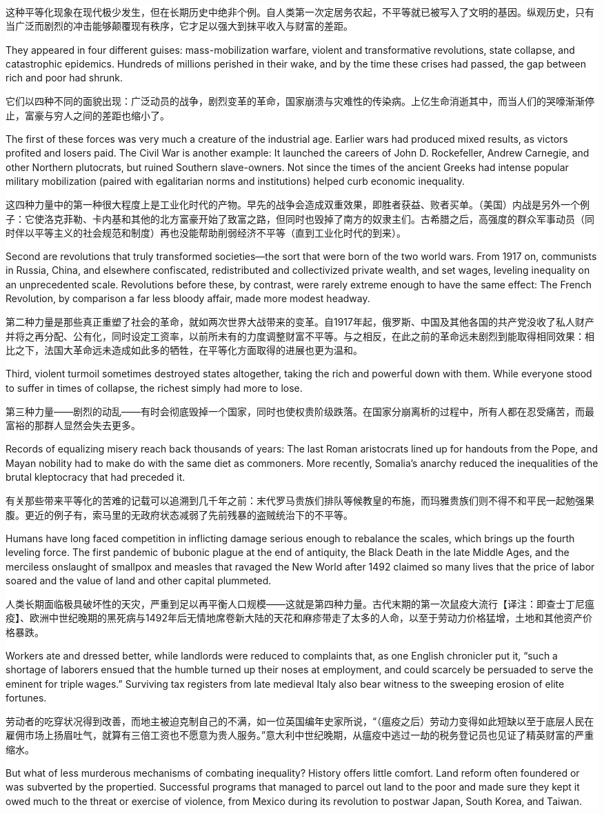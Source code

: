 这种平等化现象在现代极少发生，但在长期历史中绝非个例。自人类第一次定居务农起，不平等就已被写入了文明的基因。纵观历史，只有当广泛而剧烈的冲击能够颠覆现有秩序，它才足以强大到抹平收入与财富的差距。

They appeared in four different guises: mass-mobilization warfare, violent and transformative revolutions, state collapse, and catastrophic epidemics. Hundreds of millions perished in their wake, and by the time these crises had passed, the gap between rich and poor had shrunk.

它们以四种不同的面貌出现：广泛动员的战争，剧烈变革的革命，国家崩溃与灾难性的传染病。上亿生命消逝其中，而当人们的哭嚎渐渐停止，富豪与穷人之间的差距也缩小了。

The first of these forces was very much a creature of the industrial age. Earlier wars had produced mixed results, as victors profited and losers paid. The Civil War is another example: It launched the careers of John D. Rockefeller, Andrew Carnegie, and other Northern plutocrats, but ruined Southern slave-owners. Not since the times of the ancient Greeks had intense popular military mobilization (paired with egalitarian norms and institutions) helped curb economic inequality.

这四种力量中的第一种很大程度上是工业化时代的产物。早先的战争会造成双重效果，即胜者获益、败者买单。（美国）内战是另外一个例子：它使洛克菲勒、卡内基和其他的北方富豪开始了致富之路，但同时也毁掉了南方的奴隶主们。古希腊之后，高强度的群众军事动员（同时伴以平等主义的社会规范和制度）再也没能帮助削弱经济不平等（直到工业化时代的到来）。

Second are revolutions that truly transformed societies—the sort that were born of the two world wars. From 1917 on, communists in Russia, China, and elsewhere confiscated, redistributed and collectivized private wealth, and set wages, leveling inequality on an unprecedented scale. Revolutions before these, by contrast, were rarely extreme enough to have the same effect: The French Revolution, by comparison a far less bloody affair, made more modest headway.

第二种力量是那些真正重塑了社会的革命，就如两次世界大战带来的变革。自1917年起，俄罗斯、中国及其他各国的共产党没收了私人财产并将之再分配、公有化，同时设定工资率，以前所未有的力度调整财富不平等。与之相反，在此之前的革命远未剧烈到能取得相同效果：相比之下，法国大革命远未造成如此多的牺牲，在平等化方面取得的进展也更为温和。

Third, violent turmoil sometimes destroyed states altogether, taking the rich and powerful down with them. While everyone stood to suffer in times of collapse, the richest simply had more to lose.

第三种力量——剧烈的动乱——有时会彻底毁掉一个国家，同时也使权贵阶级跌落。在国家分崩离析的过程中，所有人都在忍受痛苦，而最富裕的那群人显然会失去更多。

Records of equalizing misery reach back thousands of years: The last Roman aristocrats lined up for handouts from the Pope, and Mayan nobility had to make do with the same diet as commoners. More recently, Somalia’s anarchy reduced the inequalities of the brutal kleptocracy that had preceded it.

有关那些带来平等化的苦难的记载可以追溯到几千年之前：末代罗马贵族们排队等候教皇的布施，而玛雅贵族们则不得不和平民一起勉强果腹。更近的例子有，索马里的无政府状态减弱了先前残暴的盗贼统治下的不平等。

Humans have long faced competition in inflicting damage serious enough to rebalance the scales, which brings up the fourth leveling force. The first pandemic of bubonic plague at the end of antiquity, the Black Death in the late Middle Ages, and the merciless onslaught of smallpox and measles that ravaged the New World after 1492 claimed so many lives that the price of labor soared and the value of land and other capital plummeted.

人类长期面临极具破坏性的天灾，严重到足以再平衡人口规模——这就是第四种力量。古代末期的第一次鼠疫大流行【译注：即查士丁尼瘟疫】、欧洲中世纪晚期的黑死病与1492年后无情地席卷新大陆的天花和麻疹带走了太多的人命，以至于劳动力价格猛增，土地和其他资产价格暴跌。

Workers ate and dressed better, while landlords were reduced to complaints that, as one English chronicler put it, “such a shortage of laborers ensued that the humble turned up their noses at employment, and could scarcely be persuaded to serve the eminent for triple wages.” Surviving tax registers from late medieval Italy also bear witness to the sweeping erosion of elite fortunes.

劳动者的吃穿状况得到改善，而地主被迫克制自己的不满，如一位英国编年史家所说，“（瘟疫之后）劳动力变得如此短缺以至于底层人民在雇佣市场上扬眉吐气，就算有三倍工资也不愿意为贵人服务。”意大利中世纪晚期，从瘟疫中逃过一劫的税务登记员也见证了精英财富的严重缩水。

But what of less murderous mechanisms of combating inequality? History offers little comfort. Land reform often foundered or was subverted by the propertied. Successful programs that managed to parcel out land to the poor and made sure they kept it owed much to the threat or exercise of violence, from Mexico during its revolution to postwar Japan, South Korea, and Taiwan.
